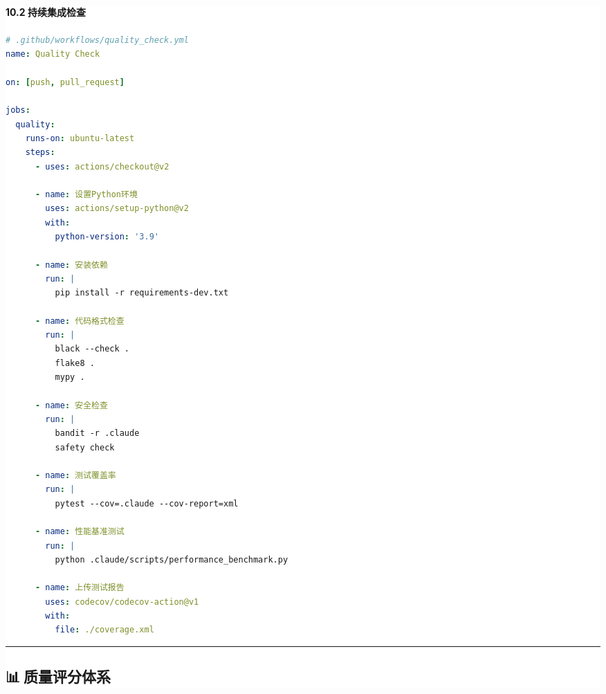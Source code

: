 #### 10.2 持续集成检查
```yaml
# .github/workflows/quality_check.yml
name: Quality Check

on: [push, pull_request]

jobs:
  quality:
    runs-on: ubuntu-latest
    steps:
      - uses: actions/checkout@v2

      - name: 设置Python环境
        uses: actions/setup-python@v2
        with:
          python-version: '3.9'

      - name: 安装依赖
        run: |
          pip install -r requirements-dev.txt

      - name: 代码格式检查
        run: |
          black --check .
          flake8 .
          mypy .

      - name: 安全检查
        run: |
          bandit -r .claude
          safety check

      - name: 测试覆盖率
        run: |
          pytest --cov=.claude --cov-report=xml

      - name: 性能基准测试
        run: |
          python .claude/scripts/performance_benchmark.py

      - name: 上传测试报告
        uses: codecov/codecov-action@v1
        with:
          file: ./coverage.xml
```

---

## 📊 质量评分体系

